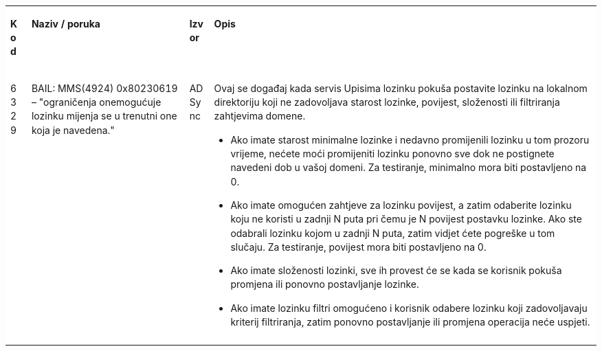 <table>
          <tbody><tr>
            <td>
              <p>
                <strong>Kod</strong>
              </p>
            </td>
            <td>
              <p>
                <strong>Naziv / poruka</strong>
              </p>
            </td>
            <td>
              <p>
                <strong>Izvor</strong>
              </p>
            </td>
            <td>
              <p>
                <strong>Opis</strong>
              </p>
            </td>
          </tr>
          <tr>
            <td>
              <p>6329</p>
            </td>
            <td>
              <p>BAIL: MMS(4924) 0x80230619 – "ograničenja onemogućuje lozinku mijenja se u trenutni one koja je navedena."</p>
            </td>
            <td>
              <p>ADSync</p>
            </td>
            <td>
              <p>Ovaj se događaj kada servis Upisima lozinku pokuša postavite lozinku na lokalnom direktoriju koji ne zadovoljava starost lozinke, povijest, složenosti ili filtriranja zahtjevima domene.</p>
              <ul>
                <li class="unordered">
Ako imate starost minimalne lozinke i nedavno promijenili lozinku u tom prozoru vrijeme, nećete moći promijeniti lozinku ponovno sve dok ne postignete navedeni dob u vašoj domeni. Za testiranje, minimalno mora biti postavljeno na 0.<br\><br\></li>
              </ul>
              <ul>
                <li class="unordered">
Ako imate omogućen zahtjeve za lozinku povijest, a zatim odaberite lozinku koju ne koristi u zadnji N puta pri čemu je N povijest postavku lozinke. Ako ste odabrali lozinku kojom u zadnji N puta, zatim vidjet ćete pogreške u tom slučaju. Za testiranje, povijest mora biti postavljeno na 0.<br\><br\></li>
              </ul>
              <ul>
                <li class="unordered">
Ako imate složenosti lozinki, sve ih provest će se kada se korisnik pokuša promjena ili ponovno postavljanje lozinke.<br\><br\></li>
              </ul>
              <ul>
                <li class="unordered">
Ako imate lozinku filtri omogućeno i korisnik odabere lozinku koji zadovoljavaju kriterij filtriranja, zatim ponovno postavljanje ili promjena operacija neće uspjeti.<br\><br\></li>
              </ul>
            </td>
          </tr>
          <tr>
            <td>